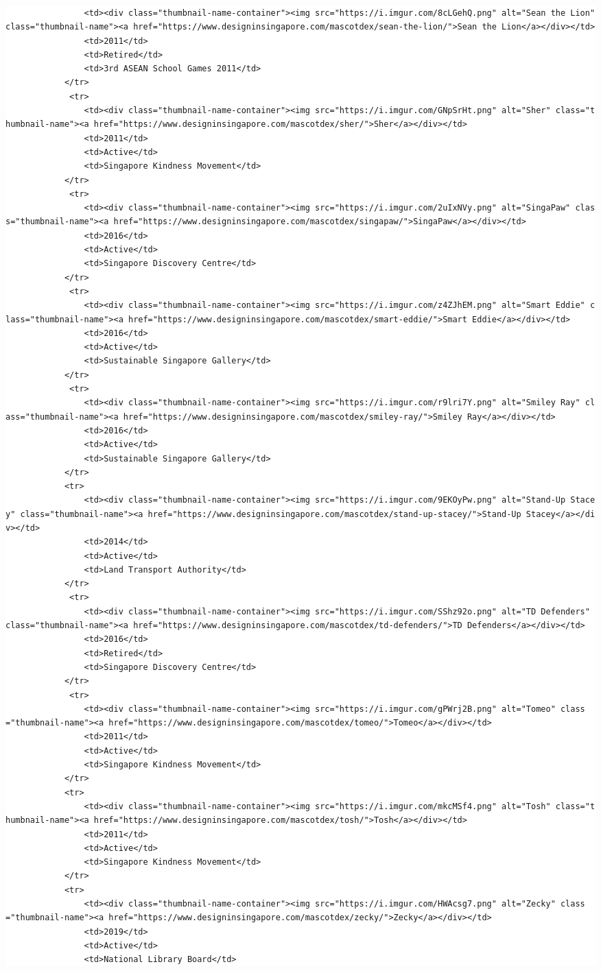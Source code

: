                     <td><div class="thumbnail-name-container"><img src="https://i.imgur.com/8cLGehQ.png" alt="Sean the Lion" class="thumbnail-name"><a href="https://www.designinsingapore.com/mascotdex/sean-the-lion/">Sean the Lion</a></div></td>
                    <td>2011</td>
                    <td>Retired</td>
                    <td>3rd ASEAN School Games 2011</td>
                </tr>
                 <tr>
                    <td><div class="thumbnail-name-container"><img src="https://i.imgur.com/GNpSrHt.png" alt="Sher" class="thumbnail-name"><a href="https://www.designinsingapore.com/mascotdex/sher/">Sher</a></div></td>
                    <td>2011</td>
                    <td>Active</td>
                    <td>Singapore Kindness Movement</td>
                </tr>
                 <tr>
                    <td><div class="thumbnail-name-container"><img src="https://i.imgur.com/2uIxNVy.png" alt="SingaPaw" class="thumbnail-name"><a href="https://www.designinsingapore.com/mascotdex/singapaw/">SingaPaw</a></div></td>
                    <td>2016</td>
                    <td>Active</td>
                    <td>Singapore Discovery Centre</td>
                </tr>
                 <tr>
                    <td><div class="thumbnail-name-container"><img src="https://i.imgur.com/z4ZJhEM.png" alt="Smart Eddie" class="thumbnail-name"><a href="https://www.designinsingapore.com/mascotdex/smart-eddie/">Smart Eddie</a></div></td>
                    <td>2016</td>
                    <td>Active</td>
                    <td>Sustainable Singapore Gallery</td>
                </tr>
                 <tr>
                    <td><div class="thumbnail-name-container"><img src="https://i.imgur.com/r9lri7Y.png" alt="Smiley Ray" class="thumbnail-name"><a href="https://www.designinsingapore.com/mascotdex/smiley-ray/">Smiley Ray</a></div></td>
                    <td>2016</td>
                    <td>Active</td>
                    <td>Sustainable Singapore Gallery</td>
                </tr>
                <tr>
                    <td><div class="thumbnail-name-container"><img src="https://i.imgur.com/9EKOyPw.png" alt="Stand-Up Stacey" class="thumbnail-name"><a href="https://www.designinsingapore.com/mascotdex/stand-up-stacey/">Stand-Up Stacey</a></div></td>
                    <td>2014</td>
                    <td>Active</td>
                    <td>Land Transport Authority</td>
                </tr>
                 <tr>
                    <td><div class="thumbnail-name-container"><img src="https://i.imgur.com/SShz92o.png" alt="TD Defenders" class="thumbnail-name"><a href="https://www.designinsingapore.com/mascotdex/td-defenders/">TD Defenders</a></div></td>
                    <td>2016</td>
                    <td>Retired</td>
                    <td>Singapore Discovery Centre</td>
                </tr>
                 <tr>
                    <td><div class="thumbnail-name-container"><img src="https://i.imgur.com/gPWrj2B.png" alt="Tomeo" class="thumbnail-name"><a href="https://www.designinsingapore.com/mascotdex/tomeo/">Tomeo</a></div></td>
                    <td>2011</td>
                    <td>Active</td>
                    <td>Singapore Kindness Movement</td>
                </tr>
                <tr>
                    <td><div class="thumbnail-name-container"><img src="https://i.imgur.com/mkcMSf4.png" alt="Tosh" class="thumbnail-name"><a href="https://www.designinsingapore.com/mascotdex/tosh/">Tosh</a></div></td>
                    <td>2011</td>
                    <td>Active</td>
                    <td>Singapore Kindness Movement</td>
                </tr>
                <tr>
                    <td><div class="thumbnail-name-container"><img src="https://i.imgur.com/HWAcsg7.png" alt="Zecky" class="thumbnail-name"><a href="https://www.designinsingapore.com/mascotdex/zecky/">Zecky</a></div></td>
                    <td>2019</td>
                    <td>Active</td>
                    <td>National Library Board</td>